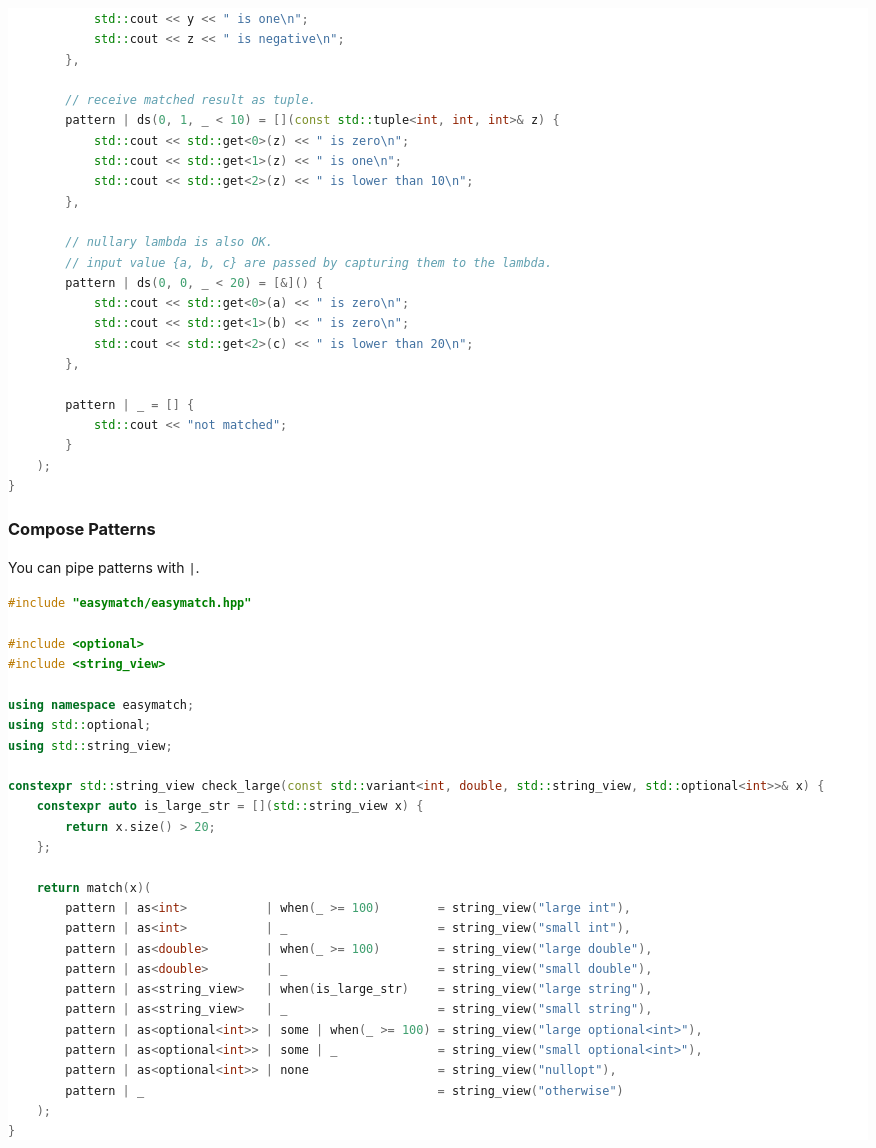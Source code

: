 ```C++
            std::cout << y << " is one\n";
            std::cout << z << " is negative\n";
        },

        // receive matched result as tuple.
        pattern | ds(0, 1, _ < 10) = [](const std::tuple<int, int, int>& z) {
            std::cout << std::get<0>(z) << " is zero\n";
            std::cout << std::get<1>(z) << " is one\n";
            std::cout << std::get<2>(z) << " is lower than 10\n";
        },

        // nullary lambda is also OK.
        // input value {a, b, c} are passed by capturing them to the lambda.
        pattern | ds(0, 0, _ < 20) = [&]() {
            std::cout << std::get<0>(a) << " is zero\n";
            std::cout << std::get<1>(b) << " is zero\n";
            std::cout << std::get<2>(c) << " is lower than 20\n";
        },

        pattern | _ = [] {
            std::cout << "not matched";
        }
    );
}
```

### Compose Patterns

You can pipe patterns with `|`.

```C++
#include "easymatch/easymatch.hpp"

#include <optional>
#include <string_view>

using namespace easymatch;
using std::optional;
using std::string_view;

constexpr std::string_view check_large(const std::variant<int, double, std::string_view, std::optional<int>>& x) {
    constexpr auto is_large_str = [](std::string_view x) {
        return x.size() > 20;
    };

    return match(x)(
        pattern | as<int>           | when(_ >= 100)        = string_view("large int"),
        pattern | as<int>           | _                     = string_view("small int"),
        pattern | as<double>        | when(_ >= 100)        = string_view("large double"),
        pattern | as<double>        | _                     = string_view("small double"),
        pattern | as<string_view>   | when(is_large_str)    = string_view("large string"),
        pattern | as<string_view>   | _                     = string_view("small string"),
        pattern | as<optional<int>> | some | when(_ >= 100) = string_view("large optional<int>"),
        pattern | as<optional<int>> | some | _              = string_view("small optional<int>"),
        pattern | as<optional<int>> | none                  = string_view("nullopt"),
        pattern | _                                         = string_view("otherwise")
    );
}
```
